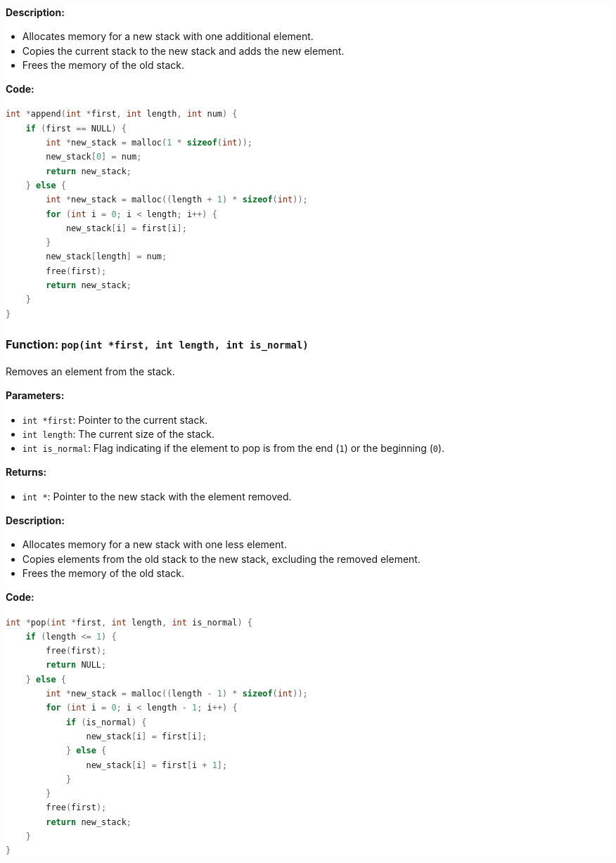 **Description:**
- Allocates memory for a new stack with one additional element.
- Copies the current stack to the new stack and adds the new element.
- Frees the memory of the old stack.

**Code:**

```c
int *append(int *first, int length, int num) {
    if (first == NULL) {
        int *new_stack = malloc(1 * sizeof(int));
        new_stack[0] = num;
        return new_stack;
    } else {
        int *new_stack = malloc((length + 1) * sizeof(int));
        for (int i = 0; i < length; i++) {
            new_stack[i] = first[i];
        }
        new_stack[length] = num;
        free(first);
        return new_stack;
    }
}
```

### Function: `pop(int *first, int length, int is_normal)`

Removes an element from the stack.

**Parameters:**
- `int *first`: Pointer to the current stack.
- `int length`: The current size of the stack.
- `int is_normal`: Flag indicating if the element to pop is from the end (`1`) or the beginning (`0`).

**Returns:**
- `int *`: Pointer to the new stack with the element removed.

**Description:**
- Allocates memory for a new stack with one less element.
- Copies elements from the old stack to the new stack, excluding the removed element.
- Frees the memory of the old stack.

**Code:**

```c
int *pop(int *first, int length, int is_normal) {
    if (length <= 1) {
        free(first);
        return NULL;
    } else {
        int *new_stack = malloc((length - 1) * sizeof(int));
        for (int i = 0; i < length - 1; i++) {
            if (is_normal) {
                new_stack[i] = first[i];
            } else {
                new_stack[i] = first[i + 1];
            }
        }
        free(first);
        return new_stack;
    }
}
```
